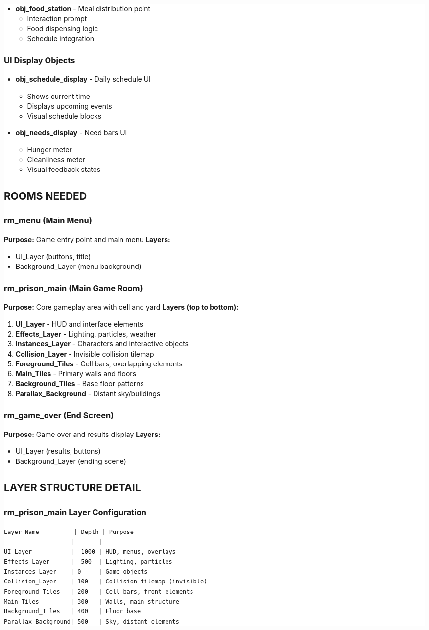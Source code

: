 - **obj_food_station** - Meal distribution point
  - Interaction prompt
  - Food dispensing logic
  - Schedule integration

### UI Display Objects
- **obj_schedule_display** - Daily schedule UI
  - Shows current time
  - Displays upcoming events
  - Visual schedule blocks

- **obj_needs_display** - Need bars UI
  - Hunger meter
  - Cleanliness meter
  - Visual feedback states

## ROOMS NEEDED

### rm_menu (Main Menu)
**Purpose:** Game entry point and main menu
**Layers:**
- UI_Layer (buttons, title)
- Background_Layer (menu background)

### rm_prison_main (Main Game Room)
**Purpose:** Core gameplay area with cell and yard
**Layers (top to bottom):**
1. **UI_Layer** - HUD and interface elements
2. **Effects_Layer** - Lighting, particles, weather
3. **Instances_Layer** - Characters and interactive objects
4. **Collision_Layer** - Invisible collision tilemap
5. **Foreground_Tiles** - Cell bars, overlapping elements
6. **Main_Tiles** - Primary walls and floors
7. **Background_Tiles** - Base floor patterns
8. **Parallax_Background** - Distant sky/buildings

### rm_game_over (End Screen)
**Purpose:** Game over and results display
**Layers:**
- UI_Layer (results, buttons)
- Background_Layer (ending scene)

## LAYER STRUCTURE DETAIL

### rm_prison_main Layer Configuration
```
Layer Name          | Depth | Purpose
-------------------|-------|---------------------------
UI_Layer           | -1000 | HUD, menus, overlays
Effects_Layer      | -500  | Lighting, particles
Instances_Layer    | 0     | Game objects
Collision_Layer    | 100   | Collision tilemap (invisible)
Foreground_Tiles   | 200   | Cell bars, front elements
Main_Tiles         | 300   | Walls, main structure
Background_Tiles   | 400   | Floor base
Parallax_Background| 500   | Sky, distant elements
```
